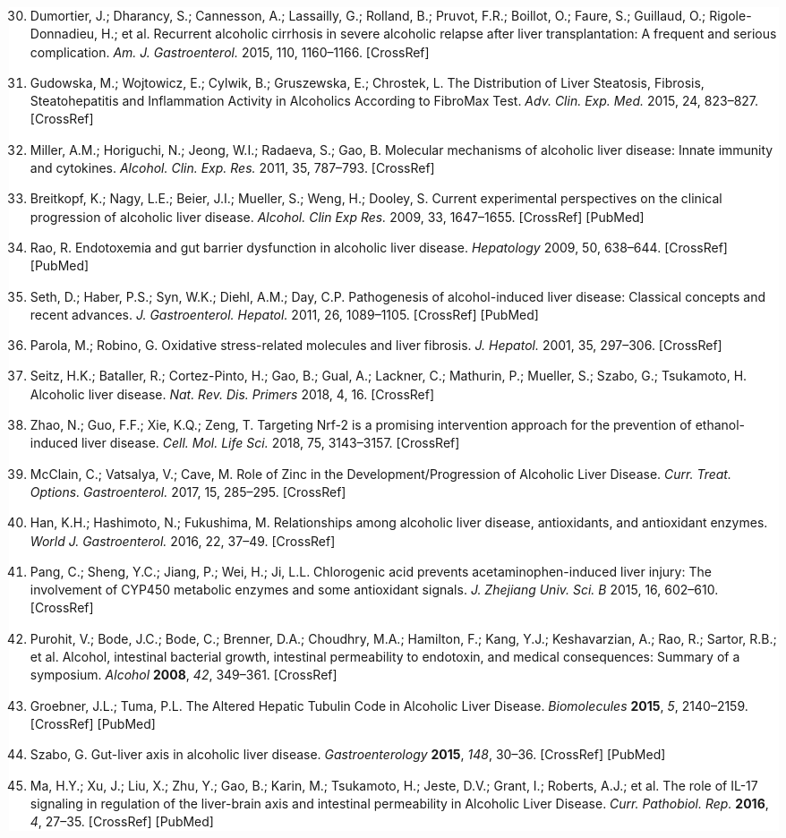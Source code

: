 30. Dumortier, J.; Dharancy, S.; Cannesson, A.; Lassailly, G.; Rolland, B.; Pruvot, F.R.; Boillot, O.; Faure, S.; Guillaud, O.; Rigole-Donnadieu, H.; et al. Recurrent alcoholic cirrhosis in severe alcoholic relapse after liver transplantation: A frequent and serious complication. *Am. J. Gastroenterol.* 2015, 110, 1160–1166. [CrossRef]

31. Gudowska, M.; Wojtowicz, E.; Cylwik, B.; Gruszewska, E.; Chrostek, L. The Distribution of Liver Steatosis, Fibrosis, Steatohepatitis and Inflammation Activity in Alcoholics According to FibroMax Test. *Adv. Clin. Exp. Med.* 2015, 24, 823–827. [CrossRef]

32. Miller, A.M.; Horiguchi, N.; Jeong, W.I.; Radaeva, S.; Gao, B. Molecular mechanisms of alcoholic liver disease: Innate immunity and cytokines. *Alcohol. Clin. Exp. Res.* 2011, 35, 787–793. [CrossRef]

33. Breitkopf, K.; Nagy, L.E.; Beier, J.I.; Mueller, S.; Weng, H.; Dooley, S. Current experimental perspectives on the clinical progression of alcoholic liver disease. *Alcohol. Clin Exp Res.* 2009, 33, 1647–1655. [CrossRef] [PubMed]

34. Rao, R. Endotoxemia and gut barrier dysfunction in alcoholic liver disease. *Hepatology* 2009, 50, 638–644. [CrossRef] [PubMed]

35. Seth, D.; Haber, P.S.; Syn, W.K.; Diehl, A.M.; Day, C.P. Pathogenesis of alcohol-induced liver disease: Classical concepts and recent advances. *J. Gastroenterol. Hepatol.* 2011, 26, 1089–1105. [CrossRef] [PubMed]

36. Parola, M.; Robino, G. Oxidative stress-related molecules and liver fibrosis. *J. Hepatol.* 2001, 35, 297–306. [CrossRef]

37. Seitz, H.K.; Bataller, R.; Cortez-Pinto, H.; Gao, B.; Gual, A.; Lackner, C.; Mathurin, P.; Mueller, S.; Szabo, G.; Tsukamoto, H. Alcoholic liver disease. *Nat. Rev. Dis. Primers* 2018, 4, 16. [CrossRef]

38. Zhao, N.; Guo, F.F.; Xie, K.Q.; Zeng, T. Targeting Nrf-2 is a promising intervention approach for the prevention of ethanol-induced liver disease. *Cell. Mol. Life Sci.* 2018, 75, 3143–3157. [CrossRef]

39. McClain, C.; Vatsalya, V.; Cave, M. Role of Zinc in the Development/Progression of Alcoholic Liver Disease. *Curr. Treat. Options. Gastroenterol.* 2017, 15, 285–295. [CrossRef]

40. Han, K.H.; Hashimoto, N.; Fukushima, M. Relationships among alcoholic liver disease, antioxidants, and antioxidant enzymes. *World J. Gastroenterol.* 2016, 22, 37–49. [CrossRef]

41. Pang, C.; Sheng, Y.C.; Jiang, P.; Wei, H.; Ji, L.L. Chlorogenic acid prevents acetaminophen-induced liver injury: The involvement of CYP450 metabolic enzymes and some antioxidant signals. *J. Zhejiang Univ. Sci. B* 2015, 16, 602–610. [CrossRef]

42. Purohit, V.; Bode, J.C.; Bode, C.; Brenner, D.A.; Choudhry, M.A.; Hamilton, F.; Kang, Y.J.; Keshavarzian, A.; Rao, R.; Sartor, R.B.; et al. Alcohol, intestinal bacterial growth, intestinal permeability to endotoxin, and medical consequences: Summary of a symposium. *Alcohol* **2008**, *42*, 349–361. [CrossRef]

43. Groebner, J.L.; Tuma, P.L. The Altered Hepatic Tubulin Code in Alcoholic Liver Disease. *Biomolecules* **2015**, *5*, 2140–2159. [CrossRef] [PubMed]

44. Szabo, G. Gut-liver axis in alcoholic liver disease. *Gastroenterology* **2015**, *148*, 30–36. [CrossRef] [PubMed]

45. Ma, H.Y.; Xu, J.; Liu, X.; Zhu, Y.; Gao, B.; Karin, M.; Tsukamoto, H.; Jeste, D.V.; Grant, I.; Roberts, A.J.; et al. The role of IL-17 signaling in regulation of the liver-brain axis and intestinal permeability in Alcoholic Liver Disease. *Curr. Pathobiol. Rep.* **2016**, *4*, 27–35. [CrossRef] [PubMed]
